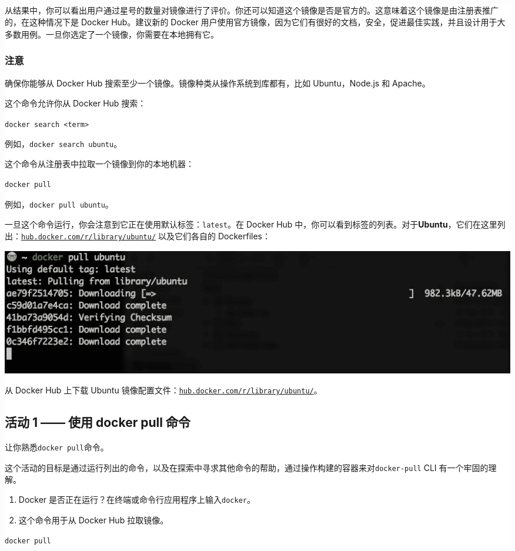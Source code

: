 从结果中，你可以看出用户通过星号的数量对镜像进行了评价。你还可以知道这个镜像是否是官方的。这意味着这个镜像是由注册表推广的，在这种情况下是 Docker Hub。建议新的 Docker 用户使用官方镜像，因为它们有很好的文档，安全，促进最佳实践，并且设计用于大多数用例。一旦你选定了一个镜像，你需要在本地拥有它。

### 注意

确保你能够从 Docker Hub 搜索至少一个镜像。镜像种类从操作系统到库都有，比如 Ubuntu，Node.js 和 Apache。

这个命令允许你从 Docker Hub 搜索：

```
docker search <term>

```

例如，`docker search ubuntu`。

这个命令从注册表中拉取一个镜像到你的本地机器：

```
docker pull

```

例如，`docker pull ubuntu`。

一旦这个命令运行，你会注意到它正在使用默认标签：`latest`。在 Docker Hub 中，你可以看到标签的列表。对于**Ubuntu**，它们在这里列出：[`hub.docker.com/r/library/ubuntu/`](https://hub.docker.com/r/library/ubuntu/) 以及它们各自的 Dockerfiles：

![基本 Docker 终端命令](img/image01_010a.jpg)

从 Docker Hub 上下载 Ubuntu 镜像配置文件：[`hub.docker.com/r/library/ubuntu/`](https://hub.docker.com/r/library/ubuntu/)。

## 活动 1 —— 使用 docker pull 命令

让你熟悉`docker pull`命令。

这个活动的目标是通过运行列出的命令，以及在探索中寻求其他命令的帮助，通过操作构建的容器来对`docker-pull` CLI 有一个牢固的理解。

1.  Docker 是否正在运行？在终端或命令行应用程序上输入`docker`。

1.  这个命令用于从 Docker Hub 拉取镜像。

```
docker pull

```
